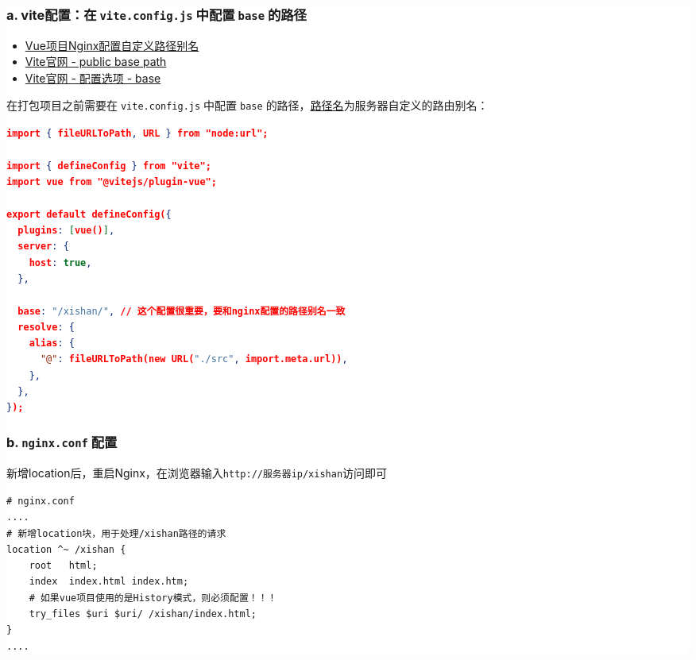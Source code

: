 

### a. vite配置：在 `vite.config.js` 中配置 `base` 的路径

* [Vue项目Nginx配置自定义路径别名](https://blog.csdn.net/m0_46219714/article/details/137603303)
* [Vite官网 - public base path](https://cn.vitejs.dev/guide/build.html#public-base-path)
* [Vite官网 - 配置选项 - base](https://cn.vitejs.dev/config/shared-options#base)

在打包项目之前需要在 `vite.config.js` 中配置 `base` 的路径，[路径名](https://so.csdn.net/so/search?q=路径名&spm=1001.2101.3001.7020)为服务器自定义的路由别名：

```json
import { fileURLToPath, URL } from "node:url";

import { defineConfig } from "vite";
import vue from "@vitejs/plugin-vue";

export default defineConfig({
  plugins: [vue()],
  server: {
    host: true,
  },
  
  base: "/xishan/", // 这个配置很重要，要和nginx配置的路径别名一致
  resolve: {
    alias: {
      "@": fileURLToPath(new URL("./src", import.meta.url)),
    },
  },
});
```



### b. `nginx.conf` 配置

新增location后，重启Nginx，在浏览器输入`http://服务器ip/xishan`访问即可

```nginx
# nginx.conf
....
# 新增location块，用于处理/xishan路径的请求
location ^~ /xishan {
    root   html;
    index  index.html index.htm;
    # 如果vue项目使用的是History模式，则必须配置！！！
    try_files $uri $uri/ /xishan/index.html;  
}
....
```
